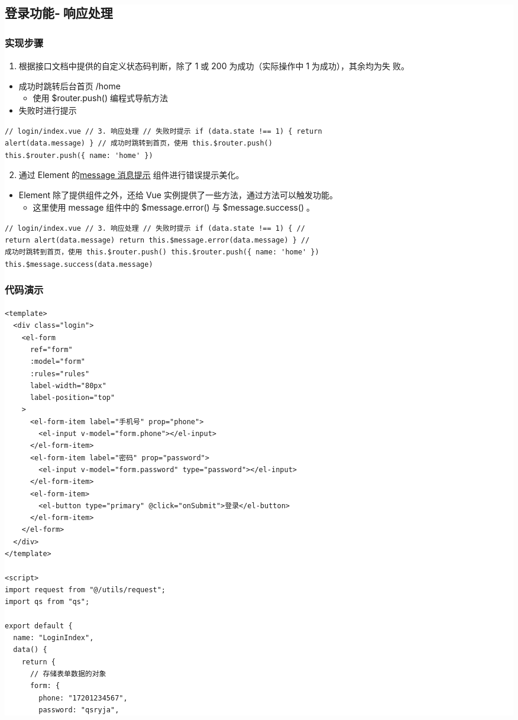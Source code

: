 ## 登录功能- 响应处理

### 实现步骤

1. 根据接⼝⽂档中提供的⾃定义状态码判断，除了 1 或 200 为成功（实际操作中 1 为成功），其余均为失
   败。

- 成功时跳转后台⾸⻚ /home
  - 使⽤ \$router.push() 编程式导航⽅法
- 失败时进⾏提示

```vue
// login/index.vue // 3. 响应处理 // 失败时提示 if (data.state !== 1) { return
alert(data.message) } // 成功时跳转到⾸⻚，使⽤ this.$router.push()
this.$router.push({ name: 'home' })
```

2. 通过 Element 的[message 消息提示](https://element.eleme.cn/#/zh-CN/component/message) 组件进⾏错误提示美化。

- Element 除了提供组件之外，还给 Vue 实例提供了⼀些⽅法，通过⽅法可以触发功能。
  - 这⾥使⽤ message 组件中的 $message.error() 与 $message.success() 。

```vue
// login/index.vue // 3. 响应处理 // 失败时提示 if (data.state !== 1) { //
return alert(data.message) return this.$message.error(data.message) } //
成功时跳转到⾸⻚，使⽤ this.$router.push() this.$router.push({ name: 'home' })
this.$message.success(data.message)
```

### 代码演示

```vue
<template>
  <div class="login">
    <el-form
      ref="form"
      :model="form"
      :rules="rules"
      label-width="80px"
      label-position="top"
    >
      <el-form-item label="手机号" prop="phone">
        <el-input v-model="form.phone"></el-input>
      </el-form-item>
      <el-form-item label="密码" prop="password">
        <el-input v-model="form.password" type="password"></el-input>
      </el-form-item>
      <el-form-item>
        <el-button type="primary" @click="onSubmit">登录</el-button>
      </el-form-item>
    </el-form>
  </div>
</template>

<script>
import request from "@/utils/request";
import qs from "qs";

export default {
  name: "LoginIndex",
  data() {
    return {
      // 存储表单数据的对象
      form: {
        phone: "17201234567",
        password: "qsryja",
```